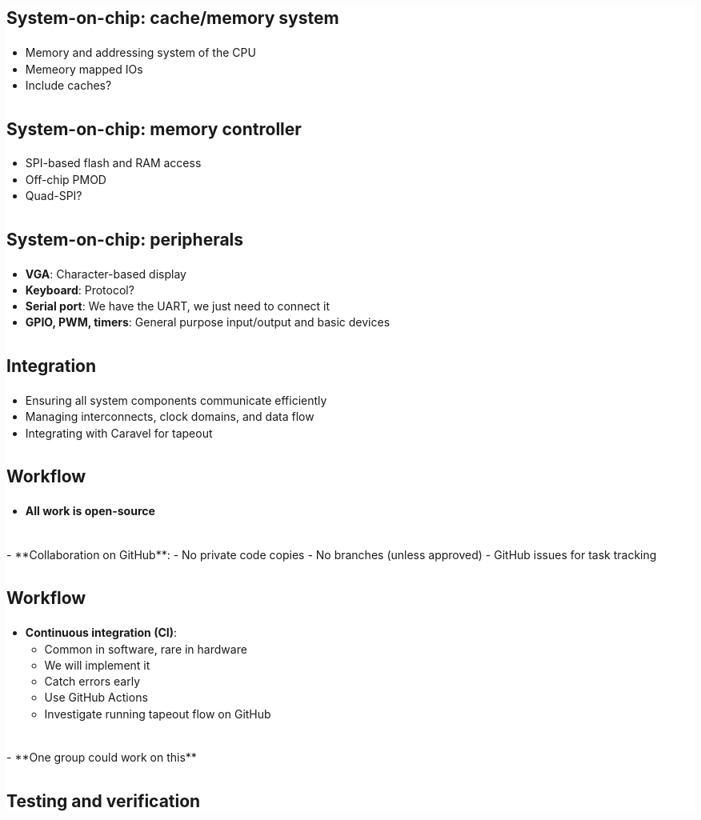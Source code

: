 
## System-on-chip: cache/memory system

- Memory and addressing system of the CPU
- Memeory mapped IOs
- Include caches?


## System-on-chip: memory controller

- SPI-based flash and RAM access
- Off-chip PMOD
- Quad-SPI?


## System-on-chip: peripherals

- **VGA**: Character-based display
- **Keyboard**: Protocol?
- **Serial port**: We have the UART, we just need to connect it
- **GPIO, PWM, timers**: General purpose input/output and basic devices


## Integration

- Ensuring all system components communicate efficiently
- Managing interconnects, clock domains, and data flow
- Integrating with Caravel for tapeout


## Workflow

- **All work is open-source**
<br>
- **Collaboration on GitHub**:
  - No private code copies
  - No branches (unless approved)
  - GitHub issues for task tracking


## Workflow

- **Continuous integration (CI)**:
  - Common in software, rare in hardware
  - We will implement it
  - Catch errors early
  - Use GitHub Actions
  - Investigate running tapeout flow on GitHub
<br>
- **One group could work on this**


## Testing and verification
